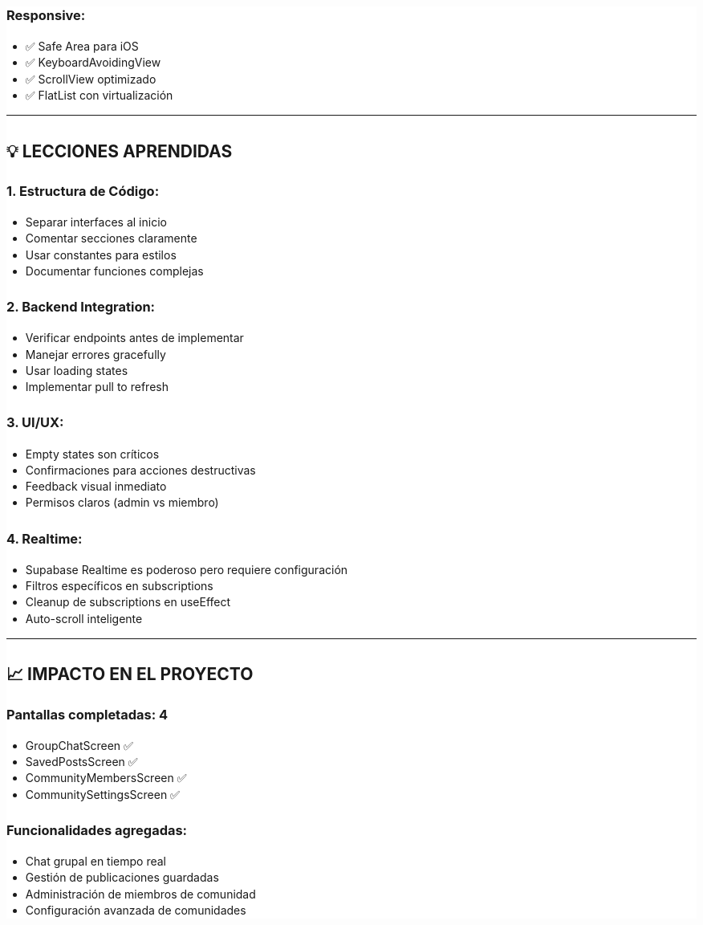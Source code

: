 ### Responsive:
- ✅ Safe Area para iOS
- ✅ KeyboardAvoidingView
- ✅ ScrollView optimizado
- ✅ FlatList con virtualización

---

## 💡 LECCIONES APRENDIDAS

### 1. **Estructura de Código**:
- Separar interfaces al inicio
- Comentar secciones claramente
- Usar constantes para estilos
- Documentar funciones complejas

### 2. **Backend Integration**:
- Verificar endpoints antes de implementar
- Manejar errores gracefully
- Usar loading states
- Implementar pull to refresh

### 3. **UI/UX**:
- Empty states son críticos
- Confirmaciones para acciones destructivas
- Feedback visual inmediato
- Permisos claros (admin vs miembro)

### 4. **Realtime**:
- Supabase Realtime es poderoso pero requiere configuración
- Filtros específicos en subscriptions
- Cleanup de subscriptions en useEffect
- Auto-scroll inteligente

---

## 📈 IMPACTO EN EL PROYECTO

### Pantallas completadas: 4
- GroupChatScreen ✅
- SavedPostsScreen ✅
- CommunityMembersScreen ✅
- CommunitySettingsScreen ✅

### Funcionalidades agregadas:
- Chat grupal en tiempo real
- Gestión de publicaciones guardadas
- Administración de miembros de comunidad
- Configuración avanzada de comunidades
